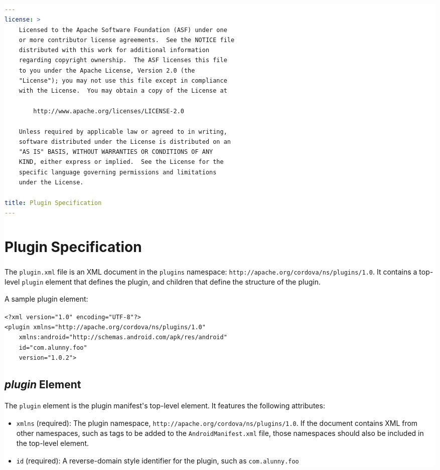 ```yaml
---
license: >
    Licensed to the Apache Software Foundation (ASF) under one
    or more contributor license agreements.  See the NOTICE file
    distributed with this work for additional information
    regarding copyright ownership.  The ASF licenses this file
    to you under the Apache License, Version 2.0 (the
    "License"); you may not use this file except in compliance
    with the License.  You may obtain a copy of the License at

        http://www.apache.org/licenses/LICENSE-2.0

    Unless required by applicable law or agreed to in writing,
    software distributed under the License is distributed on an
    "AS IS" BASIS, WITHOUT WARRANTIES OR CONDITIONS OF ANY
    KIND, either express or implied.  See the License for the
    specific language governing permissions and limitations
    under the License.

title: Plugin Specification
---
```


# Plugin Specification

The `plugin.xml` file is an XML document in the `plugins` namespace:
`http://apache.org/cordova/ns/plugins/1.0`. It contains a top-level
`plugin` element that defines the plugin, and children that define the
structure of the plugin.

A sample plugin element:

    <?xml version="1.0" encoding="UTF-8"?>
    <plugin xmlns="http://apache.org/cordova/ns/plugins/1.0"
        xmlns:android="http://schemas.android.com/apk/res/android"
        id="com.alunny.foo"
        version="1.0.2">

## _plugin_ Element

The `plugin` element is the plugin manifest's top-level element. It
features the following attributes:

* `xmlns` (required):
  The plugin namespace, `http://apache.org/cordova/ns/plugins/1.0`. If
  the document contains XML from other namespaces, such as tags to be
  added to the `AndroidManifest.xml` file, those namespaces should
  also be included in the top-level element.

* `id` (required):
  A reverse-domain style identifier for the plugin, such as
  `com.alunny.foo`
